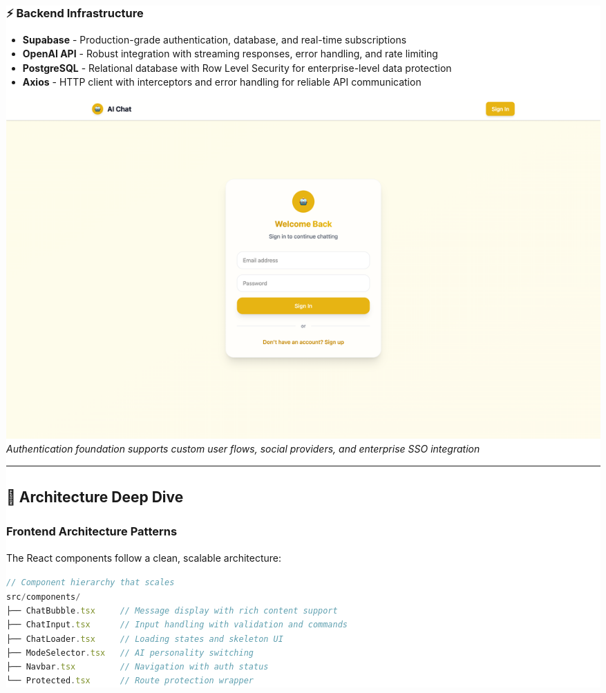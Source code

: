 ### ⚡ Backend Infrastructure

-   **Supabase** - Production-grade authentication, database, and real-time subscriptions
-   **OpenAI API** - Robust integration with streaming responses, error handling, and rate limiting
-   **PostgreSQL** - Relational database with Row Level Security for enterprise-level data protection
-   **Axios** - HTTP client with interceptors and error handling for reliable API communication

![Authentication System](./docs/screenshots/auth.png)
_Authentication foundation supports custom user flows, social providers, and enterprise SSO integration_

---

## 🚀 Architecture Deep Dive

### Frontend Architecture Patterns

The React components follow a clean, scalable architecture:

```typescript
// Component hierarchy that scales
src/components/
├── ChatBubble.tsx     // Message display with rich content support
├── ChatInput.tsx      // Input handling with validation and commands
├── ChatLoader.tsx     // Loading states and skeleton UI
├── ModeSelector.tsx   // AI personality switching
├── Navbar.tsx         // Navigation with auth status
└── Protected.tsx      // Route protection wrapper
```
